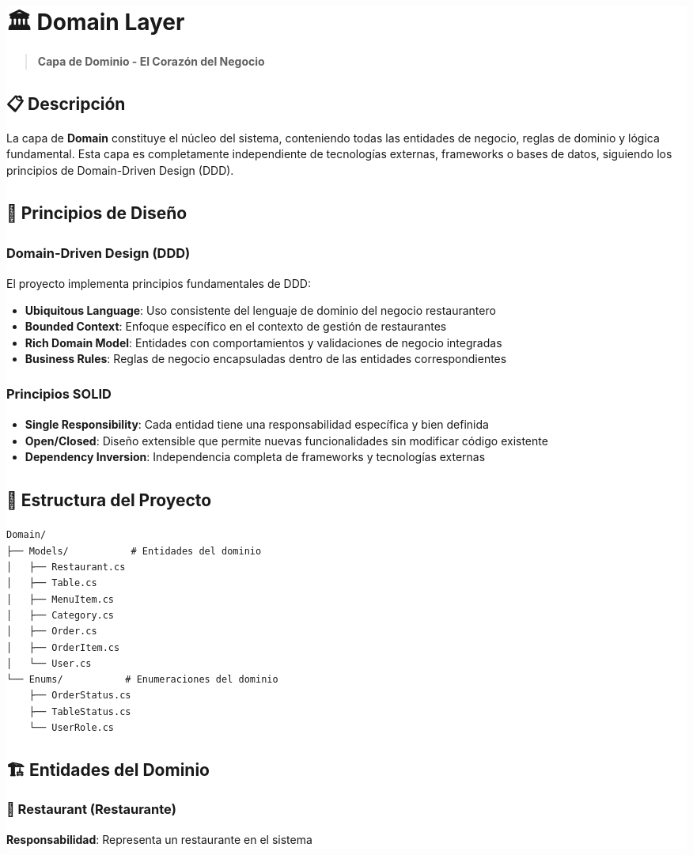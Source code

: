 # 🏛️ Domain Layer

> **Capa de Dominio - El Corazón del Negocio**

## 📋 Descripción

La capa de **Domain** constituye el núcleo del sistema, conteniendo todas las entidades de negocio, reglas de dominio y lógica fundamental. Esta capa es completamente independiente de tecnologías externas, frameworks o bases de datos, siguiendo los principios de Domain-Driven Design (DDD).

## 🎯 Principios de Diseño

### Domain-Driven Design (DDD)
El proyecto implementa principios fundamentales de DDD:

- **Ubiquitous Language**: Uso consistente del lenguaje de dominio del negocio restaurantero
- **Bounded Context**: Enfoque específico en el contexto de gestión de restaurantes
- **Rich Domain Model**: Entidades con comportamientos y validaciones de negocio integradas
- **Business Rules**: Reglas de negocio encapsuladas dentro de las entidades correspondientes

### Principios SOLID
- **Single Responsibility**: Cada entidad tiene una responsabilidad específica y bien definida
- **Open/Closed**: Diseño extensible que permite nuevas funcionalidades sin modificar código existente
- **Dependency Inversion**: Independencia completa de frameworks y tecnologías externas

## 📁 Estructura del Proyecto

```
Domain/
├── Models/           # Entidades del dominio
│   ├── Restaurant.cs
│   ├── Table.cs
│   ├── MenuItem.cs
│   ├── Category.cs
│   ├── Order.cs
│   ├── OrderItem.cs
│   └── User.cs
└── Enums/           # Enumeraciones del dominio
    ├── OrderStatus.cs
    ├── TableStatus.cs
    └── UserRole.cs
```

## 🏗️ Entidades del Dominio

### 🏪 Restaurant (Restaurante)
**Responsabilidad**: Representa un restaurante en el sistema
